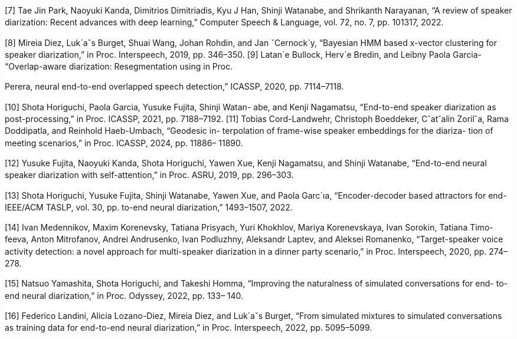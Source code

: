[7] Tae Jin Park, Naoyuki Kanda, Dimitrios Dimitriadis, Kyu J
Han, Shinji Watanabe, and Shrikanth Narayanan, “A review
of speaker diarization: Recent advances with deep learning,”
Computer Speech & Language, vol. 72, no. 7, pp. 101317,
2022.

[8] Mireia Diez, Luk´aˇs Burget, Shuai Wang, Johan Rohdin, and
Jan ˇCernock`y, “Bayesian HMM based x-vector clustering for
speaker diarization,” in Proc. Interspeech, 2019, pp. 346–350.
[9] Latan´e Bullock, Herv´e Bredin, and Leibny Paola Garcia-
“Overlap-aware diarization: Resegmentation using
in Proc.

Perera,
neural end-to-end overlapped speech detection,”
ICASSP, 2020, pp. 7114–7118.

[10] Shota Horiguchi, Paola Garcia, Yusuke Fujita, Shinji Watan-
abe, and Kenji Nagamatsu, “End-to-end speaker diarization as
post-processing,” in Proc. ICASSP, 2021, pp. 7188–7192.
[11] Tobias Cord-Landwehr, Christoph Boeddeker, C˘at˘alin Zoril˘a,
Rama Doddipatla, and Reinhold Haeb-Umbach, “Geodesic in-
terpolation of frame-wise speaker embeddings for the diariza-
tion of meeting scenarios,” in Proc. ICASSP, 2024, pp. 11886–
11890.

[12] Yusuke Fujita, Naoyuki Kanda, Shota Horiguchi, Yawen Xue,
Kenji Nagamatsu, and Shinji Watanabe, “End-to-end neural
speaker diarization with self-attention,” in Proc. ASRU, 2019,
pp. 296–303.

[13] Shota Horiguchi, Yusuke Fujita, Shinji Watanabe, Yawen Xue,
and Paola Garc´ıa, “Encoder-decoder based attractors for end-
IEEE/ACM TASLP, vol. 30, pp.
to-end neural diarization,”
1493–1507, 2022.

[14] Ivan Medennikov, Maxim Korenevsky, Tatiana Prisyach, Yuri
Khokhlov, Mariya Korenevskaya, Ivan Sorokin, Tatiana Timo-
feeva, Anton Mitrofanov, Andrei Andrusenko, Ivan Podluzhny,
Aleksandr Laptev, and Aleksei Romanenko, “Target-speaker
voice activity detection: a novel approach for multi-speaker
diarization in a dinner party scenario,” in Proc. Interspeech,
2020, pp. 274–278.

[15] Natsuo Yamashita, Shota Horiguchi, and Takeshi Homma,
“Improving the naturalness of simulated conversations for end-
to-end neural diarization,” in Proc. Odyssey, 2022, pp. 133–
140.

[16] Federico Landini, Alicia Lozano-Diez, Mireia Diez, and Luk´aˇs
Burget, “From simulated mixtures to simulated conversations
as training data for end-to-end neural diarization,” in Proc.
Interspeech, 2022, pp. 5095–5099.
